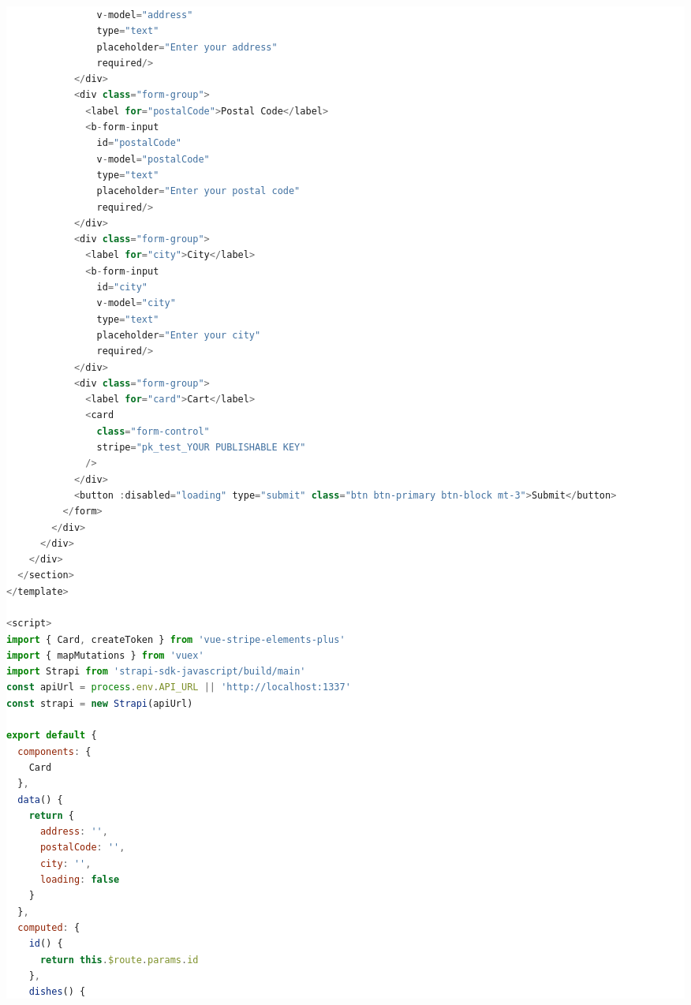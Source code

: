 ```js
                v-model="address"
                type="text"
                placeholder="Enter your address"
                required/>
            </div>
            <div class="form-group">
              <label for="postalCode">Postal Code</label>
              <b-form-input
                id="postalCode"
                v-model="postalCode"
                type="text"
                placeholder="Enter your postal code"
                required/>
            </div>
            <div class="form-group">
              <label for="city">City</label>
              <b-form-input
                id="city"
                v-model="city"
                type="text"
                placeholder="Enter your city"
                required/>
            </div>
            <div class="form-group">
              <label for="card">Cart</label>
              <card
                class="form-control"
                stripe="pk_test_YOUR PUBLISHABLE KEY"
              />
            </div>
            <button :disabled="loading" type="submit" class="btn btn-primary btn-block mt-3">Submit</button>
          </form>
        </div>
      </div>
    </div>
  </section>
</template>

<script>
import { Card, createToken } from 'vue-stripe-elements-plus'
import { mapMutations } from 'vuex'
import Strapi from 'strapi-sdk-javascript/build/main'
const apiUrl = process.env.API_URL || 'http://localhost:1337'
const strapi = new Strapi(apiUrl)

export default {
  components: {
    Card
  },
  data() {
    return {
      address: '',
      postalCode: '',
      city: '',
      loading: false
    }
  },
  computed: {
    id() {
      return this.$route.params.id
    },
    dishes() {
```